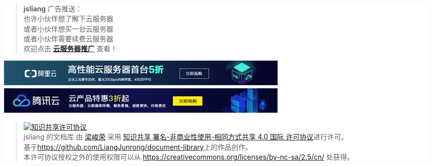 
> **jsliang** 广告推送：  
> 也许小伙伴想了解下云服务器  
> 或者小伙伴想买一台云服务器  
> 或者小伙伴需要续费云服务器  
> 欢迎点击 **[云服务器推广](https://github.com/LiangJunrong/document-library/blob/master/other-library/Monologue/%E7%A8%B3%E9%A3%9F%E8%89%B0%E9%9A%BE.md)** 查看！

[![图](../../../public-repertory/img/z-small-seek-ali-3.jpg)](https://promotion.aliyun.com/ntms/act/qwbk.html?userCode=w7hismrh)
[![图](../../../public-repertory/img/z-small-seek-tencent-2.jpg)](https://cloud.tencent.com/redirect.php?redirect=1014&cps_key=49f647c99fce1a9f0b4e1eeb1be484c9&from=console)

> <a rel="license" href="http://creativecommons.org/licenses/by-nc-sa/4.0/"><img alt="知识共享许可协议" style="border-width:0" src="https://i.creativecommons.org/l/by-nc-sa/4.0/88x31.png" /></a><br /><span xmlns:dct="http://purl.org/dc/terms/" property="dct:title">jsliang 的文档库</span> 由 <a xmlns:cc="http://creativecommons.org/ns#" href="https://github.com/LiangJunrong/document-library" property="cc:attributionName" rel="cc:attributionURL">梁峻荣</a> 采用 <a rel="license" href="http://creativecommons.org/licenses/by-nc-sa/4.0/">知识共享 署名-非商业性使用-相同方式共享 4.0 国际 许可协议</a>进行许可。<br />基于<a xmlns:dct="http://purl.org/dc/terms/" href="https://github.com/LiangJunrong/document-library" rel="dct:source">https://github.com/LiangJunrong/document-library</a>上的作品创作。<br />本许可协议授权之外的使用权限可以从 <a xmlns:cc="http://creativecommons.org/ns#" href="https://creativecommons.org/licenses/by-nc-sa/2.5/cn/" rel="cc:morePermissions">https://creativecommons.org/licenses/by-nc-sa/2.5/cn/</a> 处获得。